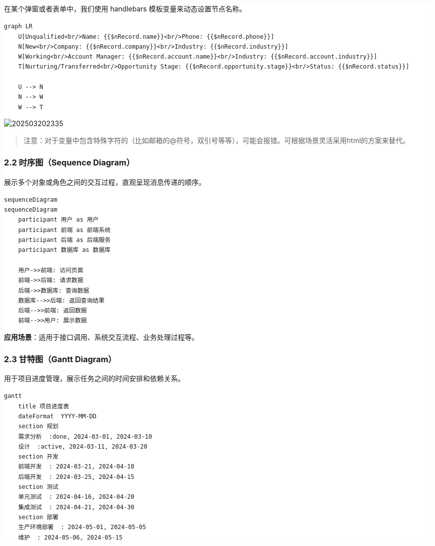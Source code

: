 在某个弹窗或者表单中，我们使用 handlebars 模板变量来动态设置节点名称。

```mermaid
graph LR
    U[Unqualified<br/>Name: {{$nRecord.name}}<br/>Phone: {{$nRecord.phone}}]
    N[New<br/>Company: {{$nRecord.company}}<br/>Industry: {{$nRecord.industry}}]
    W[Working<br/>Account Manager: {{$nRecord.account.name}}<br/>Industry: {{$nRecord.account.industry}}]
    T[Nurturing/Transferred<br/>Opportunity Stage: {{$nRecord.opportunity.stage}}<br/>Status: {{$nRecord.status}}]

    U --> N
    N --> W
    W --> T
```

![202503202335](https://static-docs.nocobase.com/202503202335.gif)

> 注意：对于变量中包含特殊字符的（比如邮箱的@符号，双引号等等），可能会报错。可根据场景灵活采用html的方案来替代。

### 2.2 时序图（Sequence Diagram）

展示多个对象或角色之间的交互过程，直观呈现消息传递的顺序。

```mermaid
sequenceDiagram
sequenceDiagram
    participant 用户 as 用户
    participant 前端 as 前端系统
    participant 后端 as 后端服务
    participant 数据库 as 数据库

    用户->>前端: 访问页面
    前端->>后端: 请求数据
    后端->>数据库: 查询数据
    数据库-->>后端: 返回查询结果
    后端-->>前端: 返回数据
    前端-->>用户: 展示数据
```

**应用场景**：适用于接口调用、系统交互流程、业务处理过程等。

### 2.3 甘特图（Gantt Diagram）

用于项目进度管理，展示任务之间的时间安排和依赖关系。

```mermaid
gantt
    title 项目进度表
    dateFormat  YYYY-MM-DD
    section 规划
    需求分析  :done, 2024-03-01, 2024-03-10
    设计  :active, 2024-03-11, 2024-03-20
    section 开发
    前端开发  : 2024-03-21, 2024-04-10
    后端开发  : 2024-03-25, 2024-04-15
    section 测试
    单元测试  : 2024-04-16, 2024-04-20
    集成测试  : 2024-04-21, 2024-04-30
    section 部署
    生产环境部署  : 2024-05-01, 2024-05-05
    维护  : 2024-05-06, 2024-05-15

```
